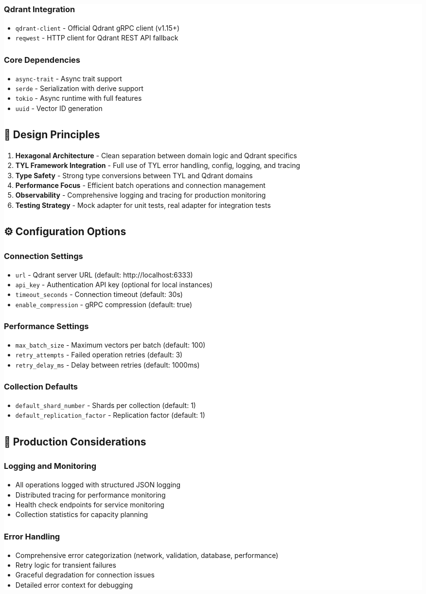### **Qdrant Integration**
- `qdrant-client` - Official Qdrant gRPC client (v1.15+)
- `reqwest` - HTTP client for Qdrant REST API fallback

### **Core Dependencies**
- `async-trait` - Async trait support
- `serde` - Serialization with derive support
- `tokio` - Async runtime with full features
- `uuid` - Vector ID generation

## 🎯 **Design Principles**

1. **Hexagonal Architecture** - Clean separation between domain logic and Qdrant specifics
2. **TYL Framework Integration** - Full use of TYL error handling, config, logging, and tracing
3. **Type Safety** - Strong type conversions between TYL and Qdrant domains
4. **Performance Focus** - Efficient batch operations and connection management
5. **Observability** - Comprehensive logging and tracing for production monitoring
6. **Testing Strategy** - Mock adapter for unit tests, real adapter for integration tests

## ⚙️ **Configuration Options**

### **Connection Settings**
- `url` - Qdrant server URL (default: http://localhost:6333)
- `api_key` - Authentication API key (optional for local instances)
- `timeout_seconds` - Connection timeout (default: 30s)
- `enable_compression` - gRPC compression (default: true)

### **Performance Settings**
- `max_batch_size` - Maximum vectors per batch (default: 100)
- `retry_attempts` - Failed operation retries (default: 3)
- `retry_delay_ms` - Delay between retries (default: 1000ms)

### **Collection Defaults**
- `default_shard_number` - Shards per collection (default: 1)
- `default_replication_factor` - Replication factor (default: 1)

## 🚀 **Production Considerations**

### **Logging and Monitoring**
- All operations logged with structured JSON logging
- Distributed tracing for performance monitoring
- Health check endpoints for service monitoring
- Collection statistics for capacity planning

### **Error Handling**
- Comprehensive error categorization (network, validation, database, performance)
- Retry logic for transient failures
- Graceful degradation for connection issues
- Detailed error context for debugging
